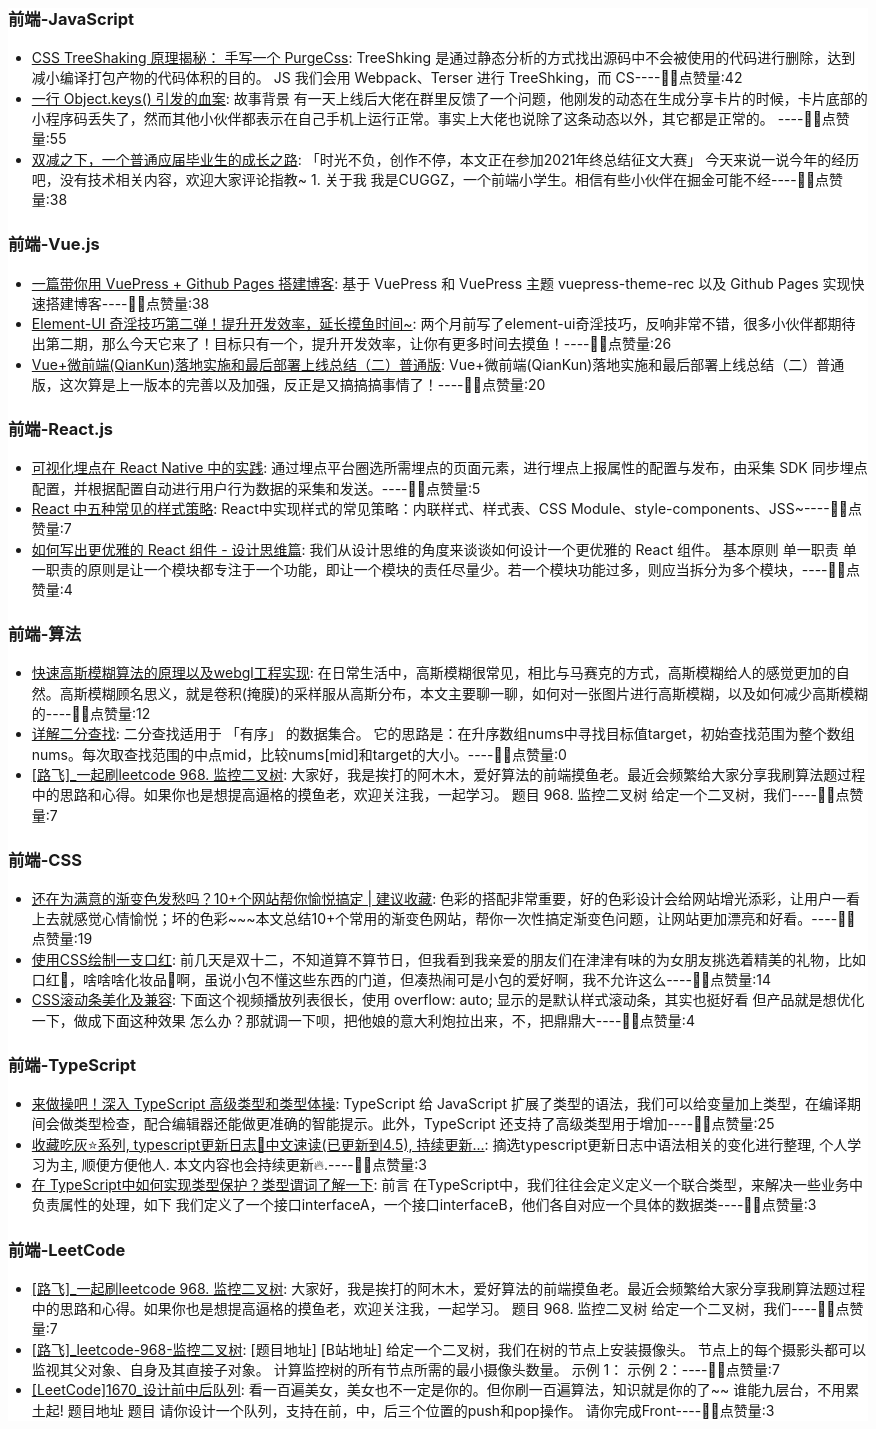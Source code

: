 ### 前端-JavaScript 
- [CSS TreeShaking 原理揭秘： 手写一个 PurgeCss](https://juejin.cn/post/7040792659153125413): TreeShking 是通过静态分析的方式找出源码中不会被使用的代码进行删除，达到减小编译打包产物的代码体积的目的。 JS 我们会用 Webpack、Terser 进行 TreeShking，而 CS----👍🏻点赞量:42 
- [一行 Object.keys() 引发的血案](https://juejin.cn/post/7041049741458669576): 故事背景 有一天上线后大佬在群里反馈了一个问题，他刚发的动态在生成分享卡片的时候，卡片底部的小程序码丢失了，然而其他小伙伴都表示在自己手机上运行正常。事实上大佬也说除了这条动态以外，其它都是正常的。 ----👍🏻点赞量:55 
- [双减之下，一个普通应届毕业生的成长之路](https://juejin.cn/post/7041375140084449316): 「时光不负，创作不停，本文正在参加2021年终总结征文大赛」 今天来说一说今年的经历吧，没有技术相关内容，欢迎大家评论指教~ 1. 关于我 我是CUGGZ，一个前端小学生。相信有些小伙伴在掘金可能不经----👍🏻点赞量:38 

### 前端-Vue.js 
- [一篇带你用 VuePress + Github Pages 搭建博客](https://juejin.cn/post/7041134607869149215): 基于 VuePress 和 VuePress 主题 vuepress-theme-rec 以及 Github Pages 实现快速搭建博客----👍🏻点赞量:38 
- [Element-UI 奇淫技巧第二弹！提升开发效率，延长摸鱼时间~](https://juejin.cn/post/7041320033884045326): 两个月前写了element-ui奇淫技巧，反响非常不错，很多小伙伴都期待出第二期，那么今天它来了！目标只有一个，提升开发效率，让你有更多时间去摸鱼！----👍🏻点赞量:26 
- [Vue+微前端(QianKun)落地实施和最后部署上线总结（二）普通版](https://juejin.cn/post/7041151571467436063): Vue+微前端(QianKun)落地实施和最后部署上线总结（二）普通版，这次算是上一版本的完善以及加强，反正是又搞搞搞事情了！----👍🏻点赞量:20 

### 前端-React.js 
- [ 可视化埋点在 React Native 中的实践](https://juejin.cn/post/7038416592950001700): 通过埋点平台圈选所需埋点的页面元素，进行埋点上报属性的配置与发布，由采集 SDK 同步埋点配置，并根据配置自动进行用户行为数据的采集和发送。----👍🏻点赞量:5 
- [React 中五种常见的样式策略](https://juejin.cn/post/7041745627323056142): React中实现样式的常见策略：内联样式、样式表、CSS Module、style-components、JSS~----👍🏻点赞量:7 
- [如何写出更优雅的 React 组件 - 设计思维篇](https://juejin.cn/post/7041041384551235614): 我们从设计思维的角度来谈谈如何设计一个更优雅的 React 组件。 基本原则 单一职责 单一职责的原则是让一个模块都专注于一个功能，即让一个模块的责任尽量少。若一个模块功能过多，则应当拆分为多个模块，----👍🏻点赞量:4 

### 前端-算法 
- [快速高斯模糊算法的原理以及webgl工程实现](https://juejin.cn/post/7038893484081676324): 在日常生活中，高斯模糊很常见，相比与马赛克的方式，高斯模糊给人的感觉更加的自然。高斯模糊顾名思义，就是卷积(掩膜)的采样服从高斯分布，本文主要聊一聊，如何对一张图片进行高斯模糊，以及如何减少高斯模糊的----👍🏻点赞量:12 
- [详解二分查找](https://juejin.cn/post/7041481909326577678): 二分查找适用于 「有序」 的数据集合。 它的思路是：在升序数组nums中寻找目标值target，初始查找范围为整个数组nums。每次取查找范围的中点mid，比较nums[mid]和target的大小。----👍🏻点赞量:0 
- [[路飞]_一起刷leetcode 968. 监控二叉树](https://juejin.cn/post/7041555649783660557): 大家好，我是挨打的阿木木，爱好算法的前端摸鱼老。最近会频繁给大家分享我刷算法题过程中的思路和心得。如果你也是想提高逼格的摸鱼老，欢迎关注我，一起学习。 题目 968. 监控二叉树 给定一个二叉树，我们----👍🏻点赞量:7 

### 前端-CSS 
- [还在为满意的渐变色发愁吗？10+个网站帮你愉悦搞定 | 建议收藏](https://juejin.cn/post/7041510496494682120): 色彩的搭配非常重要，好的色彩设计会给网站增光添彩，让用户一看上去就感觉心情愉悦；坏的色彩~~~本文总结10+个常用的渐变色网站，帮你一次性搞定渐变色问题，让网站更加漂亮和好看。----👍🏻点赞量:19 
- [使用CSS绘制一支口红](https://juejin.cn/post/7041799975855980552): 前几天是双十二，不知道算不算节日，但我看到我亲爱的朋友们在津津有味的为女朋友挑选着精美的礼物，比如口红💄，啥啥啥化妆品🎁啊，虽说小包不懂这些东西的门道，但凑热闹可是小包的爱好啊，我不允许这么----👍🏻点赞量:14 
- [CSS滚动条美化及兼容](https://juejin.cn/post/7041076781746487304): 下面这个视频播放列表很长，使用 overflow: auto; 显示的是默认样式滚动条，其实也挺好看 但产品就是想优化一下，做成下面这种效果 怎么办？那就调一下呗，把他娘的意大利炮拉出来，不，把鼎鼎大----👍🏻点赞量:4 

### 前端-TypeScript 
- [来做操吧！深入 TypeScript 高级类型和类型体操](https://juejin.cn/post/7039856272354574372): TypeScript 给 JavaScript 扩展了类型的语法，我们可以给变量加上类型，在编译期间会做类型检查，配合编辑器还能做更准确的智能提示。此外，TypeScript 还支持了高级类型用于增加----👍🏻点赞量:25 
- [收藏吃灰⭐系列, typescript更新日志🚀中文速读(已更新到4.5), 持续更新...](https://juejin.cn/post/7040989638315474980): 摘选typescript更新日志中语法相关的变化进行整理, 个人学习为主, 顺便方便他人. 本文内容也会持续更新🔥.----👍🏻点赞量:3 
- [在 TypeScript中如何实现类型保护？类型谓词了解一下](https://juejin.cn/post/7041765370415284237): 前言 在TypeScript中，我们往往会定义定义一个联合类型，来解决一些业务中负责属性的处理，如下 我们定义了一个接口interfaceA，一个接口interfaceB，他们各自对应一个具体的数据类----👍🏻点赞量:3 

### 前端-LeetCode 
- [[路飞]_一起刷leetcode 968. 监控二叉树](https://juejin.cn/post/7041555649783660557): 大家好，我是挨打的阿木木，爱好算法的前端摸鱼老。最近会频繁给大家分享我刷算法题过程中的思路和心得。如果你也是想提高逼格的摸鱼老，欢迎关注我，一起学习。 题目 968. 监控二叉树 给定一个二叉树，我们----👍🏻点赞量:7 
- [[路飞]_leetcode-968-监控二叉树](https://juejin.cn/post/7040796337775837198): [题目地址] [B站地址] 给定一个二叉树，我们在树的节点上安装摄像头。 节点上的每个摄影头都可以监视其父对象、自身及其直接子对象。 计算监控树的所有节点所需的最小摄像头数量。 示例 1： 示例 2：----👍🏻点赞量:7 
- [[LeetCode]1670_设计前中后队列](https://juejin.cn/post/7041110373436489736): 看一百遍美女，美女也不一定是你的。但你刷一百遍算法，知识就是你的了~~ 谁能九层台，不用累土起! 题目地址 题目 请你设计一个队列，支持在前，中，后三个位置的push和pop操作。 请你完成Front----👍🏻点赞量:3 
